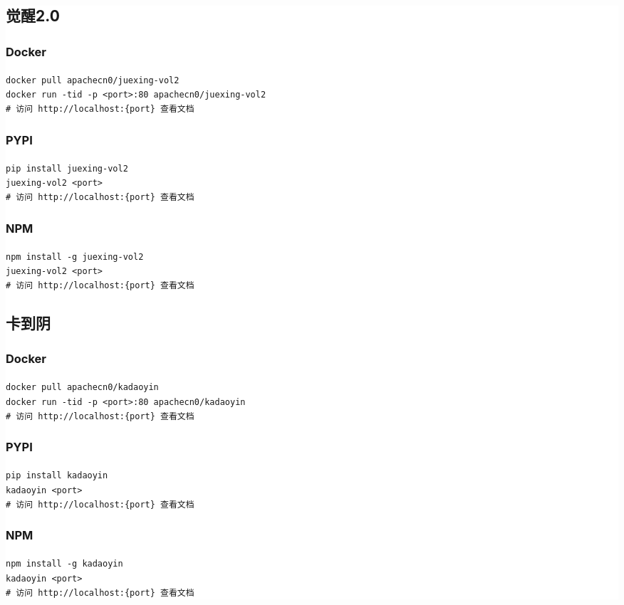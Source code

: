 ## 觉醒2.0


### Docker

```
docker pull apachecn0/juexing-vol2
docker run -tid -p <port>:80 apachecn0/juexing-vol2
# 访问 http://localhost:{port} 查看文档
```

### PYPI

```
pip install juexing-vol2
juexing-vol2 <port>
# 访问 http://localhost:{port} 查看文档
```

### NPM

```
npm install -g juexing-vol2
juexing-vol2 <port>
# 访问 http://localhost:{port} 查看文档
```

## 卡到阴


### Docker

```
docker pull apachecn0/kadaoyin
docker run -tid -p <port>:80 apachecn0/kadaoyin
# 访问 http://localhost:{port} 查看文档
```

### PYPI

```
pip install kadaoyin
kadaoyin <port>
# 访问 http://localhost:{port} 查看文档
```

### NPM

```
npm install -g kadaoyin
kadaoyin <port>
# 访问 http://localhost:{port} 查看文档
```
